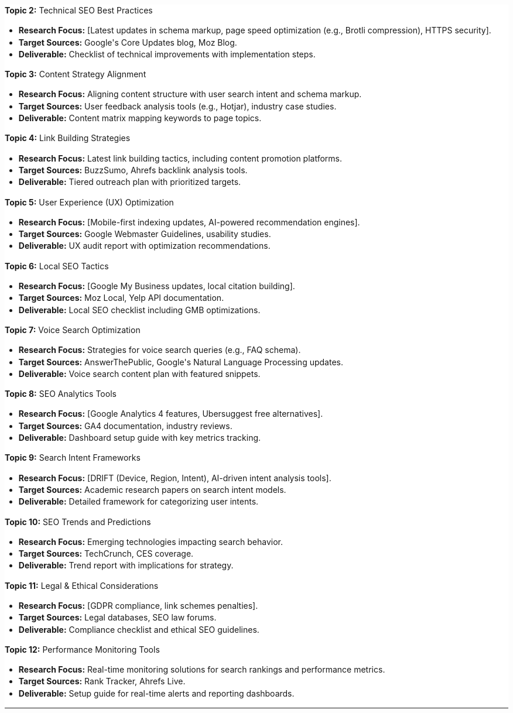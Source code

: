 **Topic 2:** Technical SEO Best Practices  
- **Research Focus:** [Latest updates in schema markup, page speed optimization (e.g., Brotli compression), HTTPS security].  
- **Target Sources:** Google's Core Updates blog, Moz Blog.  
- **Deliverable:** Checklist of technical improvements with implementation steps.

**Topic 3:** Content Strategy Alignment  
- **Research Focus:** Aligning content structure with user search intent and schema markup.  
- **Target Sources:** User feedback analysis tools (e.g., Hotjar), industry case studies.  
- **Deliverable:** Content matrix mapping keywords to page topics.

**Topic 4:** Link Building Strategies  
- **Research Focus:** Latest link building tactics, including content promotion platforms.  
- **Target Sources:** BuzzSumo, Ahrefs backlink analysis tools.  
- **Deliverable:** Tiered outreach plan with prioritized targets.

**Topic 5:** User Experience (UX) Optimization  
- **Research Focus:** [Mobile-first indexing updates, AI-powered recommendation engines].  
- **Target Sources:** Google Webmaster Guidelines, usability studies.  
- **Deliverable:** UX audit report with optimization recommendations.

**Topic 6:** Local SEO Tactics  
- **Research Focus:** [Google My Business updates, local citation building].  
- **Target Sources:** Moz Local, Yelp API documentation.  
- **Deliverable:** Local SEO checklist including GMB optimizations.

**Topic 7:** Voice Search Optimization  
- **Research Focus:** Strategies for voice search queries (e.g., FAQ schema).  
- **Target Sources:** AnswerThePublic, Google's Natural Language Processing updates.  
- **Deliverable:** Voice search content plan with featured snippets.

**Topic 8:** SEO Analytics Tools  
- **Research Focus:** [Google Analytics 4 features, Ubersuggest free alternatives].  
- **Target Sources:** GA4 documentation, industry reviews.  
- **Deliverable:** Dashboard setup guide with key metrics tracking.

**Topic 9:** Search Intent Frameworks  
- **Research Focus:** [DRIFT (Device, Region, Intent), AI-driven intent analysis tools].  
- **Target Sources:** Academic research papers on search intent models.  
- **Deliverable:** Detailed framework for categorizing user intents.

**Topic 10:** SEO Trends and Predictions  
- **Research Focus:** Emerging technologies impacting search behavior.  
- **Target Sources:** TechCrunch, CES coverage.  
- **Deliverable:** Trend report with implications for strategy.

**Topic 11:** Legal & Ethical Considerations  
- **Research Focus:** [GDPR compliance, link schemes penalties].  
- **Target Sources:** Legal databases, SEO law forums.  
- **Deliverable:** Compliance checklist and ethical SEO guidelines.

**Topic 12:** Performance Monitoring Tools  
- **Research Focus:** Real-time monitoring solutions for search rankings and performance metrics.  
- **Target Sources:** Rank Tracker, Ahrefs Live.  
- **Deliverable:** Setup guide for real-time alerts and reporting dashboards.

---